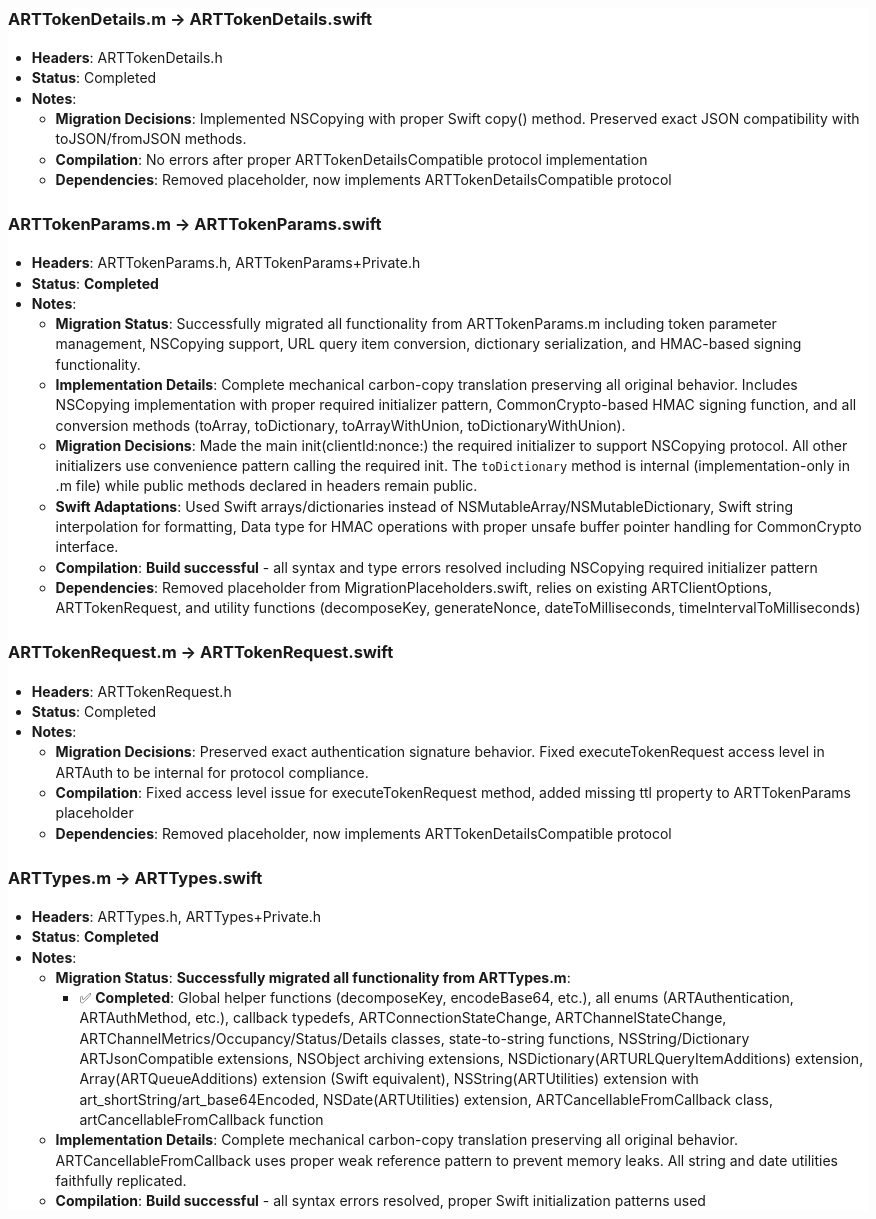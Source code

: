 ### ARTTokenDetails.m → ARTTokenDetails.swift
- **Headers**: ARTTokenDetails.h
- **Status**: Completed
- **Notes**: 
  - **Migration Decisions**: Implemented NSCopying with proper Swift copy() method. Preserved exact JSON compatibility with toJSON/fromJSON methods.
  - **Compilation**: No errors after proper ARTTokenDetailsCompatible protocol implementation
  - **Dependencies**: Removed placeholder, now implements ARTTokenDetailsCompatible protocol

### ARTTokenParams.m → ARTTokenParams.swift
- **Headers**: ARTTokenParams.h, ARTTokenParams+Private.h
- **Status**: **Completed**
- **Notes**: 
  - **Migration Status**: Successfully migrated all functionality from ARTTokenParams.m including token parameter management, NSCopying support, URL query item conversion, dictionary serialization, and HMAC-based signing functionality.
  - **Implementation Details**: Complete mechanical carbon-copy translation preserving all original behavior. Includes NSCopying implementation with proper required initializer pattern, CommonCrypto-based HMAC signing function, and all conversion methods (toArray, toDictionary, toArrayWithUnion, toDictionaryWithUnion).
  - **Migration Decisions**: Made the main init(clientId:nonce:) the required initializer to support NSCopying protocol. All other initializers use convenience pattern calling the required init. The `toDictionary` method is internal (implementation-only in .m file) while public methods declared in headers remain public.
  - **Swift Adaptations**: Used Swift arrays/dictionaries instead of NSMutableArray/NSMutableDictionary, Swift string interpolation for formatting, Data type for HMAC operations with proper unsafe buffer pointer handling for CommonCrypto interface.
  - **Compilation**: **Build successful** - all syntax and type errors resolved including NSCopying required initializer pattern
  - **Dependencies**: Removed placeholder from MigrationPlaceholders.swift, relies on existing ARTClientOptions, ARTTokenRequest, and utility functions (decomposeKey, generateNonce, dateToMilliseconds, timeIntervalToMilliseconds) 

### ARTTokenRequest.m → ARTTokenRequest.swift
- **Headers**: ARTTokenRequest.h
- **Status**: Completed
- **Notes**: 
  - **Migration Decisions**: Preserved exact authentication signature behavior. Fixed executeTokenRequest access level in ARTAuth to be internal for protocol compliance.
  - **Compilation**: Fixed access level issue for executeTokenRequest method, added missing ttl property to ARTTokenParams placeholder
  - **Dependencies**: Removed placeholder, now implements ARTTokenDetailsCompatible protocol

### ARTTypes.m → ARTTypes.swift
- **Headers**: ARTTypes.h, ARTTypes+Private.h
- **Status**: **Completed**
- **Notes**: 
  - **Migration Status**: **Successfully migrated all functionality from ARTTypes.m**:
    - ✅ **Completed**: Global helper functions (decomposeKey, encodeBase64, etc.), all enums (ARTAuthentication, ARTAuthMethod, etc.), callback typedefs, ARTConnectionStateChange, ARTChannelStateChange, ARTChannelMetrics/Occupancy/Status/Details classes, state-to-string functions, NSString/Dictionary ARTJsonCompatible extensions, NSObject archiving extensions, NSDictionary(ARTURLQueryItemAdditions) extension, Array(ARTQueueAdditions) extension (Swift equivalent), NSString(ARTUtilities) extension with art_shortString/art_base64Encoded, NSDate(ARTUtilities) extension, ARTCancellableFromCallback class, artCancellableFromCallback function
  - **Implementation Details**: Complete mechanical carbon-copy translation preserving all original behavior. ARTCancellableFromCallback uses proper weak reference pattern to prevent memory leaks. All string and date utilities faithfully replicated.
  - **Compilation**: **Build successful** - all syntax errors resolved, proper Swift initialization patterns used